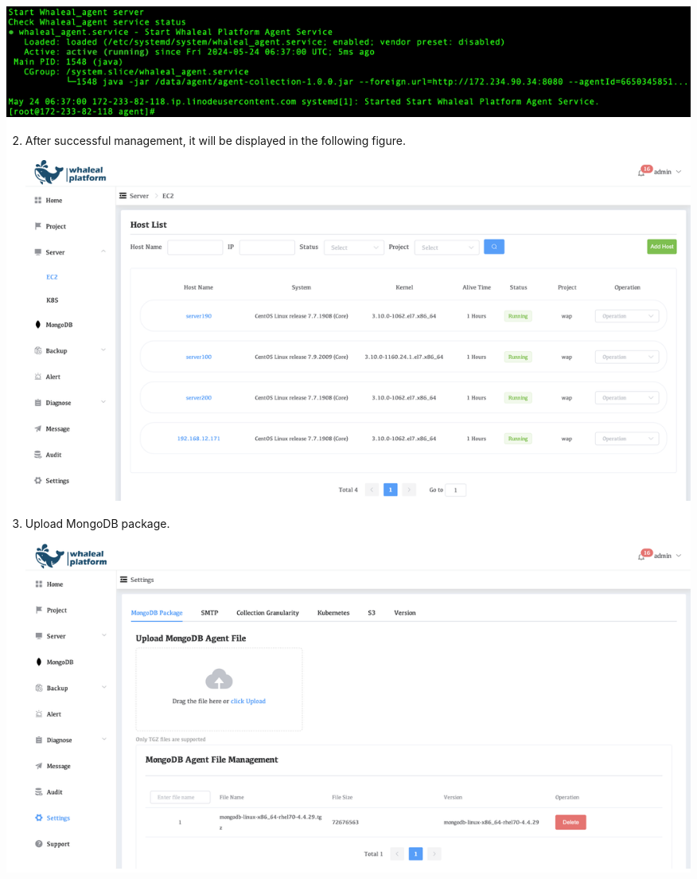    ![img](../../images/whaleal-platform-Images/01-whaleal-overview/03-quick-start-on-premise/04-deploy-mongodb-server.png)

   

2. After successful management, it will be displayed in the following figure.

   ![img](../../images/whaleal-platform-Images/01-whaleal-overview/03-quick-start-on-premise/05-hostList.png)

3. Upload MongoDB package.

   ![img](../../images/whaleal-platform-Images/01-whaleal-overview/03-quick-start-on-premise/06-mongodb-package.png)

